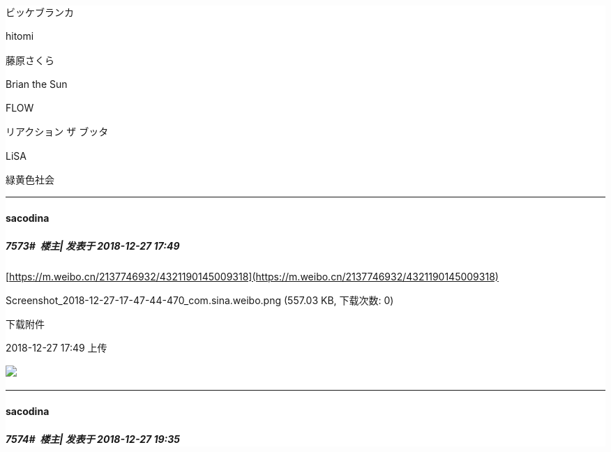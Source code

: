 ビッケブランカ

hitomi

藤原さくら

Brian the Sun

FLOW

リアクション ザ ブッタ

LiSA

緑黄色社会







*****

####  sacodina  
##### 7573#         楼主| 发表于 2018-12-27 17:49



[https://m.weibo.cn/2137746932/4321190145009318](https://m.weibo.cn/2137746932/4321190145009318)






Screenshot_2018-12-27-17-47-44-470_com.sina.weibo.png
(557.03 KB, 下载次数: 0)




下载附件


2018-12-27 17:49 上传









<img src="https://img.saraba1st.com/forum/201812/27/174900jrotnbprbb5php5d.png" referrerpolicy="no-referrer">












*****

####  sacodina  
##### 7574#         楼主| 发表于 2018-12-27 19:35
